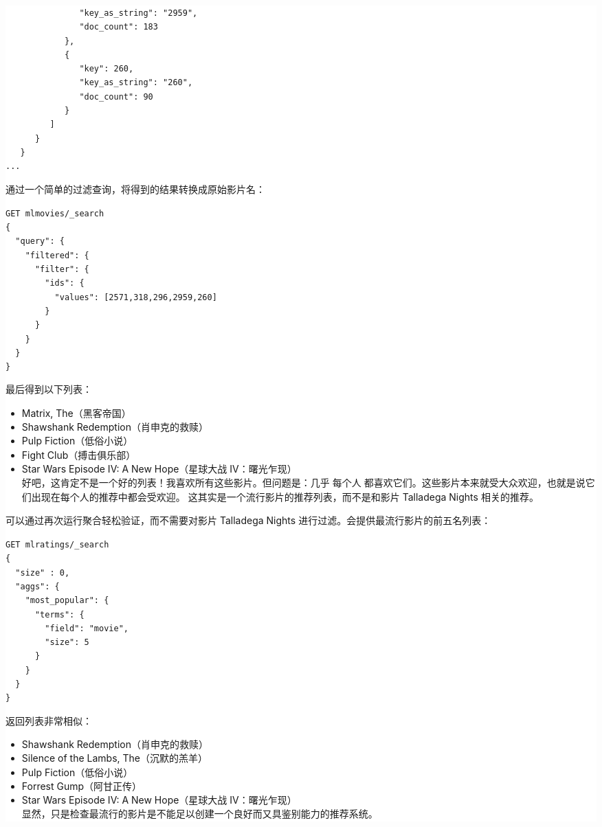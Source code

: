 ```
               "key_as_string": "2959",
               "doc_count": 183
            },
            {
               "key": 260,
               "key_as_string": "260",
               "doc_count": 90
            }
         ]
      }
   }
...
```
通过一个简单的过滤查询，将得到的结果转换成原始影片名：   
```
GET mlmovies/_search
{
  "query": {
    "filtered": {
      "filter": {
        "ids": {
          "values": [2571,318,296,2959,260]
        }
      }
    }
  }
}
```    
最后得到以下列表：

 - Matrix, The（黑客帝国）  
 - Shawshank Redemption（肖申克的救赎）  
 - Pulp Fiction（低俗小说）   
 - Fight Club（搏击俱乐部）    
 - Star Wars Episode IV: A New Hope（星球大战 IV：曙光乍现）  
好吧，这肯定不是一个好的列表！我喜欢所有这些影片。但问题是：几乎 每个人 都喜欢它们。这些影片本来就受大众欢迎，也就是说它们出现在每个人的推荐中都会受欢迎。 这其实是一个流行影片的推荐列表，而不是和影片 Talladega Nights 相关的推荐。

可以通过再次运行聚合轻松验证，而不需要对影片 Talladega Nights 进行过滤。会提供最流行影片的前五名列表：    
```
GET mlratings/_search
{
  "size" : 0,
  "aggs": {
    "most_popular": {
      "terms": {
        "field": "movie",
        "size": 5
      }
    }
  }
}
```  
返回列表非常相似：
 - Shawshank Redemption（肖申克的救赎）   
 - Silence of the Lambs, The（沉默的羔羊）  
 - Pulp Fiction（低俗小说）   
 - Forrest Gump（阿甘正传）  
 - Star Wars Episode IV: A New Hope（星球大战 IV：曙光乍现）    
显然，只是检查最流行的影片是不能足以创建一个良好而又具鉴别能力的推荐系统。   
